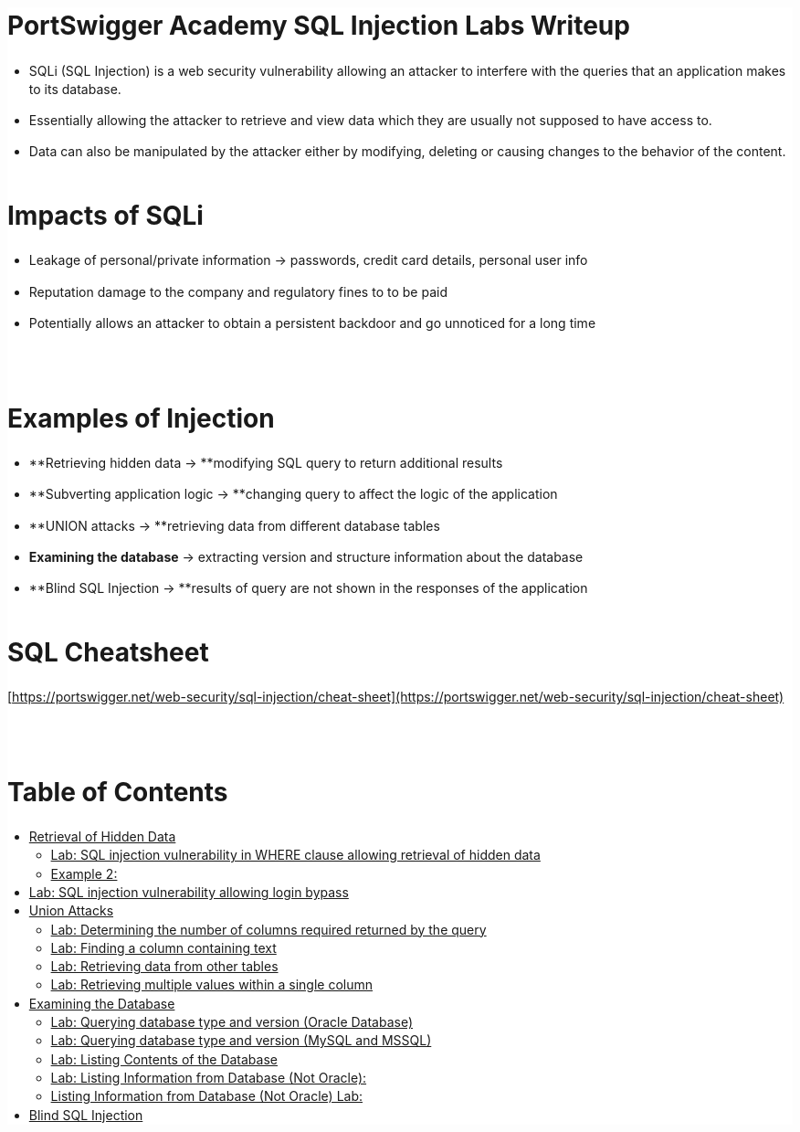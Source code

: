 # PortSwigger Academy SQL Injection Labs Writeup

- SQLi (SQL Injection) is a web security vulnerability allowing an attacker to interfere with the queries that an application makes to its database.

- Essentially allowing the attacker to retrieve and view data which they are usually not supposed to have access to.

- Data can also be manipulated by the attacker either by modifying, deleting or causing changes to the behavior of the content.

# Impacts of SQLi

- Leakage of personal/private information → passwords, credit card details, personal user info

- Reputation damage to the company and regulatory fines to to be paid

- Potentially allows an attacker to obtain a persistent backdoor and go unnoticed for a long time

<br/>

# Examples of Injection

- **Retrieving hidden data → **modifying SQL query to return additional results

- **Subverting application logic → **changing query to affect the logic of the application

- **UNION attacks → **retrieving data from different database tables

- **Examining the database** → extracting version and structure information about the database

- **Blind SQL Injection → **results of query are not shown in the responses of the application

# SQL Cheatsheet

[https://portswigger.net/web-security/sql-injection/cheat-sheet](https://portswigger.net/web-security/sql-injection/cheat-sheet)

<br/>

<h1>Table of Contents</h1>

   * [Retrieval of Hidden Data](#retrieval-of-hidden-data)
      * [Lab: SQL injection vulnerability in WHERE clause allowing retrieval of hidden data](#lab-sql-injection-vulnerability-in-where-clause-allowing-retrieval-of-hidden-data)
      * [Example 2:](#example-2)
   * [Lab: SQL injection vulnerability allowing login bypass](#lab-sql-injection-vulnerability-allowing-login-bypass)
   * [Union Attacks](#union-attacks)
      * [Lab: Determining the number of columns required returned by the query](#lab-determining-the-number-of-columns-required-returned-by-the-query)
      * [Lab: Finding a column containing text](#lab-finding-a-column-containing-text)
      * [Lab: Retrieving data from other tables](#lab-retrieving-data-from-other-tables)
      * [Lab: Retrieving multiple values within a single column](#lab-retrieving-multiple-values-within-a-single-column)
   * [Examining the Database](#examining-the-database)
      * [Lab: Querying database type and version (Oracle Database)](#lab-querying-database-type-and-version-oracle-database)
      * [Lab: Querying database type and version (MySQL and MSSQL)](#lab-querying-database-type-and-version-mysql-and-mssql)
      * [Lab: Listing Contents of the Database](#lab-listing-contents-of-the-database)
      * [Lab: Listing Information from Database (Not Oracle):](#lab-listing-information-from-database-not-oracle)
      * [Listing Information from Database (Not Oracle) Lab:](#listing-information-from-database-not-oracle-lab)
   * [Blind SQL Injection](#blind-sql-injection)